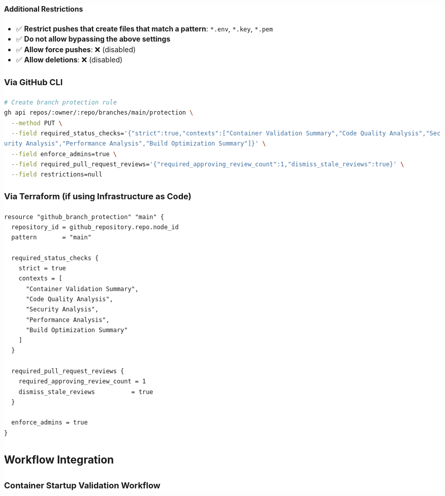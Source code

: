 #### **Additional Restrictions**
- ✅ **Restrict pushes that create files that match a pattern**: `*.env`, `*.key`, `*.pem`
- ✅ **Do not allow bypassing the above settings**
- ✅ **Allow force pushes**: ❌ (disabled)
- ✅ **Allow deletions**: ❌ (disabled)

### Via GitHub CLI

```bash
# Create branch protection rule
gh api repos/:owner/:repo/branches/main/protection \
  --method PUT \
  --field required_status_checks='{"strict":true,"contexts":["Container Validation Summary","Code Quality Analysis","Security Analysis","Performance Analysis","Build Optimization Summary"]}' \
  --field enforce_admins=true \
  --field required_pull_request_reviews='{"required_approving_review_count":1,"dismiss_stale_reviews":true}' \
  --field restrictions=null
```

### Via Terraform (if using Infrastructure as Code)

```hcl
resource "github_branch_protection" "main" {
  repository_id = github_repository.repo.node_id
  pattern       = "main"

  required_status_checks {
    strict = true
    contexts = [
      "Container Validation Summary",
      "Code Quality Analysis", 
      "Security Analysis",
      "Performance Analysis",
      "Build Optimization Summary"
    ]
  }

  required_pull_request_reviews {
    required_approving_review_count = 1
    dismiss_stale_reviews          = true
  }

  enforce_admins = true
}
```

## Workflow Integration

### Container Startup Validation Workflow
